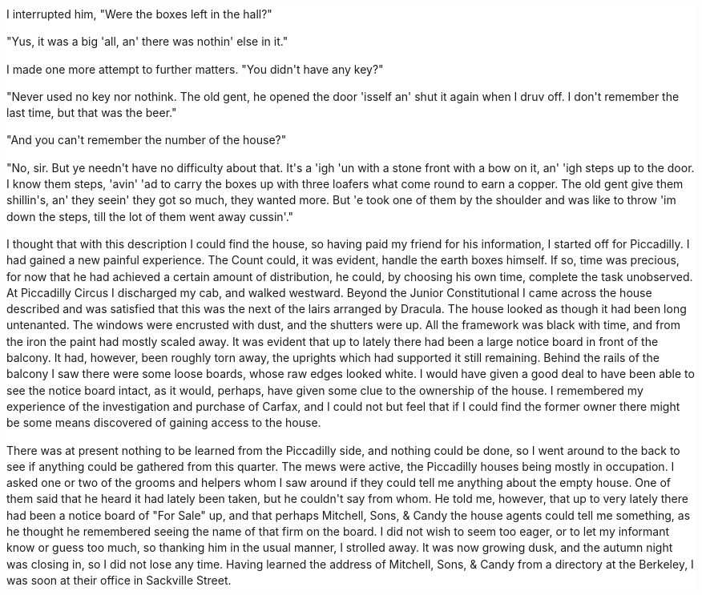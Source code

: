 I interrupted him, "Were the boxes left in the hall?"

"Yus, it was a big 'all, an' there was nothin' else in it."

I made one more attempt to further matters.  "You didn't have any
key?"

"Never used no key nor nothink.  The old gent, he opened the door
'isself an' shut it again when I druv off.  I don't remember the last
time, but that was the beer."

"And you can't remember the number of the house?"

"No, sir.  But ye needn't have no difficulty about that.  It's a 'igh
'un with a stone front with a bow on it, an' 'igh steps up to the
door.  I know them steps, 'avin' 'ad to carry the boxes up with three
loafers what come round to earn a copper.  The old gent give them
shillin's, an' they seein' they got so much, they wanted more.  But 'e
took one of them by the shoulder and was like to throw 'im down the
steps, till the lot of them went away cussin'."

I thought that with this description I could find the house, so having
paid my friend for his information, I started off for Piccadilly.  I
had gained a new painful experience.  The Count could, it was evident,
handle the earth boxes himself.  If so, time was precious, for now
that he had achieved a certain amount of distribution, he could, by
choosing his own time, complete the task unobserved.  At Piccadilly
Circus I discharged my cab, and walked westward.  Beyond the Junior
Constitutional I came across the house described and was satisfied
that this was the next of the lairs arranged by Dracula.  The house
looked as though it had been long untenanted.  The windows were
encrusted with dust, and the shutters were up.  All the framework was
black with time, and from the iron the paint had mostly scaled away.
It was evident that up to lately there had been a large notice board
in front of the balcony.  It had, however, been roughly torn away, the
uprights which had supported it still remaining.  Behind the rails of
the balcony I saw there were some loose boards, whose raw edges looked
white.  I would have given a good deal to have been able to see the
notice board intact, as it would, perhaps, have given some clue to the
ownership of the house.  I remembered my experience of the investigation
and purchase of Carfax, and I could not but feel that if I could find
the former owner there might be some means discovered of gaining access
to the house.

There was at present nothing to be learned from the Piccadilly side,
and nothing could be done, so I went around to the back to see if
anything could be gathered from this quarter.  The mews were active,
the Piccadilly houses being mostly in occupation.  I asked one or two
of the grooms and helpers whom I saw around if they could tell me
anything about the empty house.  One of them said that he heard it had
lately been taken, but he couldn't say from whom.  He told me,
however, that up to very lately there had been a notice board of "For
Sale" up, and that perhaps Mitchell, Sons, & Candy the house agents
could tell me something, as he thought he remembered seeing the name
of that firm on the board.  I did not wish to seem too eager, or to
let my informant know or guess too much, so thanking him in the usual
manner, I strolled away.  It was now growing dusk, and the autumn
night was closing in, so I did not lose any time.  Having learned the
address of Mitchell, Sons, & Candy from a directory at the Berkeley, I
was soon at their office in Sackville Street.
